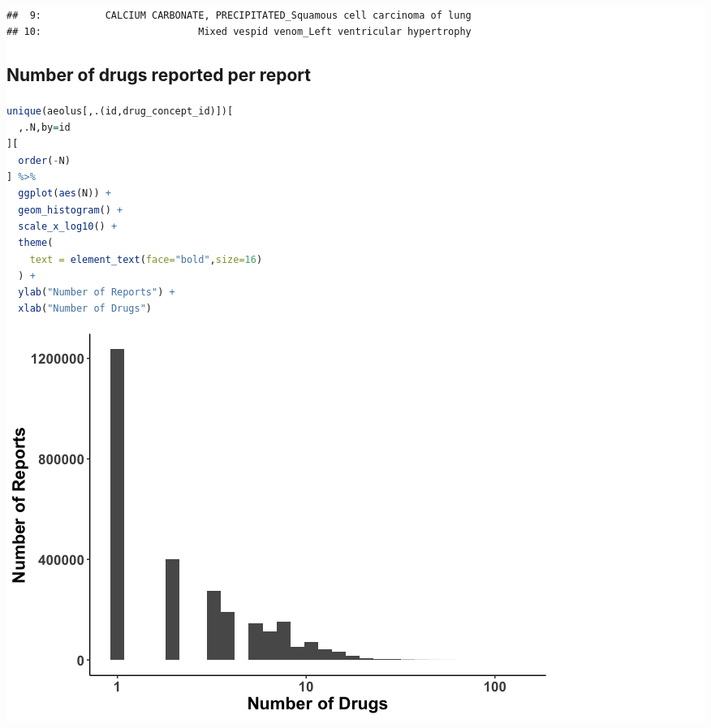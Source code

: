     ##  9:           CALCIUM CARBONATE, PRECIPITATED_Squamous cell carcinoma of lung
    ## 10:                           Mixed vespid venom_Left ventricular hypertrophy

## Number of drugs reported per report

``` r
unique(aeolus[,.(id,drug_concept_id)])[
  ,.N,by=id
][
  order(-N)
] %>% 
  ggplot(aes(N)) +
  geom_histogram() +
  scale_x_log10() +
  theme(
    text = element_text(face="bold",size=16)
  ) +
  ylab("Number of Reports") +
  xlab("Number of Drugs")
```

![](AEOLUS_EDA_files/figure-gfm/num_drugs_per_report-1.png)
